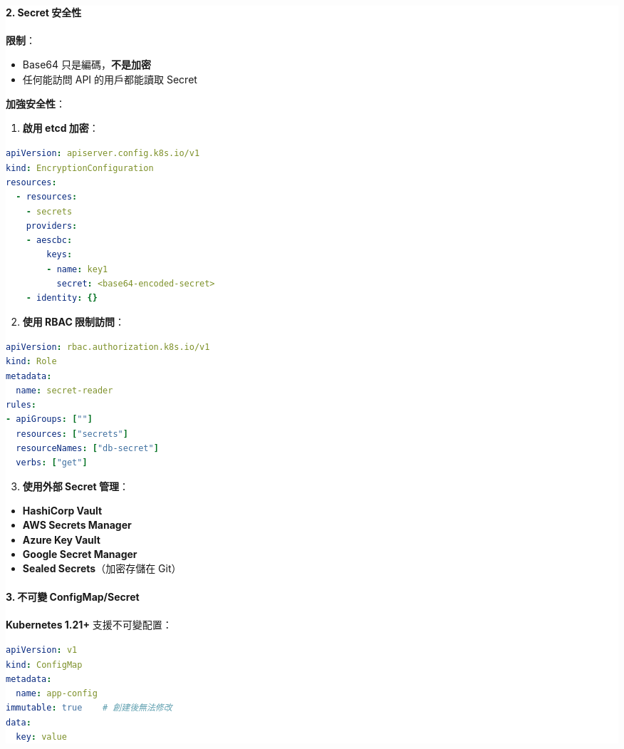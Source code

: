 #### 2. Secret 安全性

**限制**：
- Base64 只是編碼，**不是加密**
- 任何能訪問 API 的用戶都能讀取 Secret

**加強安全性**：

1. **啟用 etcd 加密**：
```yaml
apiVersion: apiserver.config.k8s.io/v1
kind: EncryptionConfiguration
resources:
  - resources:
    - secrets
    providers:
    - aescbc:
        keys:
        - name: key1
          secret: <base64-encoded-secret>
    - identity: {}
```

2. **使用 RBAC 限制訪問**：
```yaml
apiVersion: rbac.authorization.k8s.io/v1
kind: Role
metadata:
  name: secret-reader
rules:
- apiGroups: [""]
  resources: ["secrets"]
  resourceNames: ["db-secret"]
  verbs: ["get"]
```

3. **使用外部 Secret 管理**：
- **HashiCorp Vault**
- **AWS Secrets Manager**
- **Azure Key Vault**
- **Google Secret Manager**
- **Sealed Secrets**（加密存儲在 Git）

#### 3. 不可變 ConfigMap/Secret

**Kubernetes 1.21+** 支援不可變配置：

```yaml
apiVersion: v1
kind: ConfigMap
metadata:
  name: app-config
immutable: true    # 創建後無法修改
data:
  key: value
```
